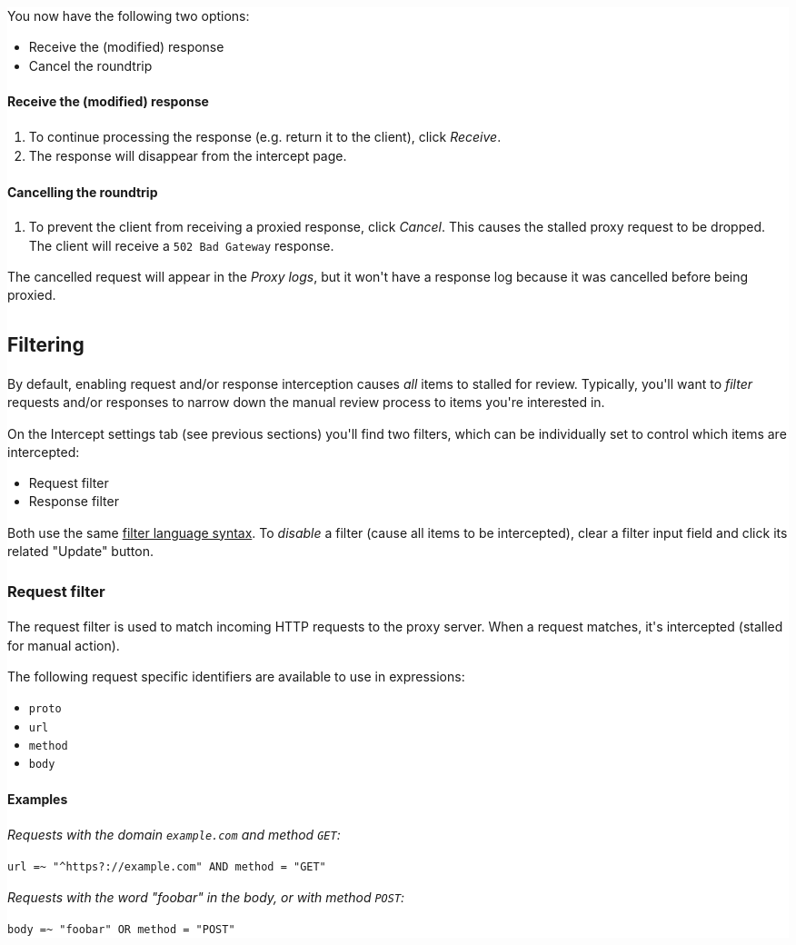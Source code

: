 You now have the following two options:

- Receive the (modified) response
- Cancel the roundtrip

#### Receive the (modified) response

1. To continue processing the response (e.g. return it to the client), click
   _Receive_.
2. The response will disappear from the intercept page.

#### Cancelling the roundtrip

1. To prevent the client from receiving a proxied response, click _Cancel_. This
   causes the stalled proxy request to be dropped. The client will receive a
   `502 Bad Gateway` response.

The cancelled request will appear in the _Proxy logs_, but it won't have a
response log because it was cancelled before being proxied.

## Filtering

By default, enabling request and/or response interception causes _all_ items to
stalled for review. Typically, you'll want to _filter_ requests and/or responses
to narrow down the manual review process to items you're interested in.

On the Intercept settings tab (see previous sections) you'll find two filters,
which can be individually set to control which items are intercepted:

- Request filter
- Response filter

Both use the same [filter language syntax](/docs/appendix/filter-lang). To _disable_ a filter (cause all items to be
intercepted), clear a filter input field and click its related "Update" button.

### Request filter

The request filter is used to match incoming HTTP requests to the proxy server.
When a request matches, it's intercepted (stalled for manual action).

The following request specific identifiers are available to use in expressions:

- `proto`
- `url`
- `method`
- `body`

#### Examples

_Requests with the domain `example.com` and method `GET`:_

`url =~ "^https?://example.com" AND method = "GET"`

_Requests with the word "foobar" in the body, or with method `POST`:_

`body =~ "foobar" OR method = "POST"`
